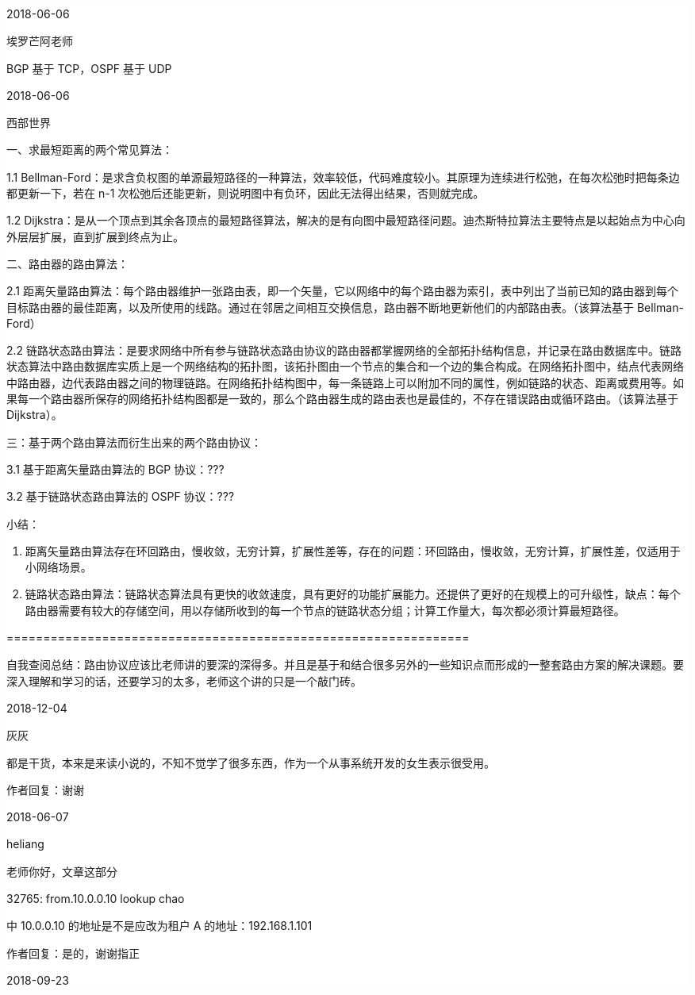 2018-06-06

埃罗芒阿老师

BGP 基于 TCP，OSPF 基于 UDP

2018-06-06

西部世界

一、求最短距离的两个常见算法：

1.1 Bellman-Ford：是求含负权图的单源最短路径的一种算法，效率较低，代码难度较小。其原理为连续进行松弛，在每次松弛时把每条边都更新一下，若在 n-1 次松弛后还能更新，则说明图中有负环，因此无法得出结果，否则就完成。

1.2 Dijkstra：是从一个顶点到其余各顶点的最短路径算法，解决的是有向图中最短路径问题。迪杰斯特拉算法主要特点是以起始点为中心向外层层扩展，直到扩展到终点为止。

二、路由器的路由算法：

2.1 距离矢量路由算法：每个路由器维护一张路由表，即一个矢量，它以网络中的每个路由器为索引，表中列出了当前已知的路由器到每个目标路由器的最佳距离，以及所使用的线路。通过在邻居之间相互交换信息，路由器不断地更新他们的内部路由表。（该算法基于 Bellman-Ford）

2.2 链路状态路由算法：是要求网络中所有参与链路状态路由协议的路由器都掌握网络的全部拓扑结构信息，并记录在路由数据库中。链路状态算法中路由数据库实质上是一个网络结构的拓扑图，该拓扑图由一个节点的集合和一个边的集合构成。在网络拓扑图中，结点代表网络中路由器，边代表路由器之间的物理链路。在网络拓扑结构图中，每一条链路上可以附加不同的属性，例如链路的状态、距离或费用等。如果每一个路由器所保存的网络拓扑结构图都是一致的，那么个路由器生成的路由表也是最佳的，不存在错误路由或循环路由。（该算法基于 Dijkstra）。

三：基于两个路由算法而衍生出来的两个路由协议：

3.1 基于距离矢量路由算法的 BGP 协议：???

3.2 基于链路状态路由算法的 OSPF 协议：???

小结：

1. 距离矢量路由算法存在环回路由，慢收敛，无穷计算，扩展性差等，存在的问题：环回路由，慢收敛，无穷计算，扩展性差，仅适用于小网络场景。

2. 链路状态路由算法：链路状态算法具有更快的收敛速度，具有更好的功能扩展能力。还提供了更好的在规模上的可升级性，缺点：每个路由器需要有较大的存储空间，用以存储所收到的每一个节点的链路状态分组；计算工作量大，每次都必须计算最短路径。

===============================================================

自我查阅总结：路由协议应该比老师讲的要深的深得多。并且是基于和结合很多另外的一些知识点而形成的一整套路由方案的解决课题。要深入理解和学习的话，还要学习的太多，老师这个讲的只是一个敲门砖。

2018-12-04

灰灰

都是干货，本来是来读小说的，不知不觉学了很多东西，作为一个从事系统开发的女生表示很受用。

作者回复：谢谢

2018-06-07

heliang

老师你好，文章这部分

32765: from.10.0.0.10 lookup chao

中 10.0.0.10 的地址是不是应改为租户 A 的地址：192.168.1.101

作者回复：是的，谢谢指正

2018-09-23
